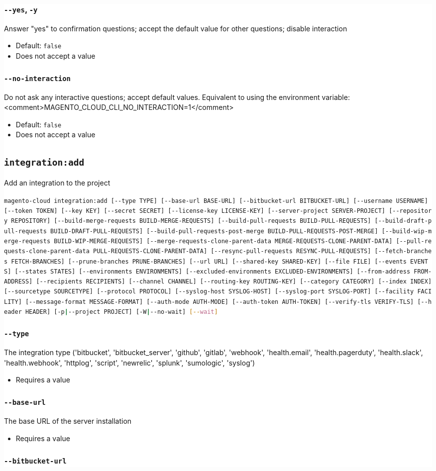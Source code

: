 ### `--yes`, `-y`

Answer &quot;yes&quot; to confirmation questions; accept the default value for other questions; disable interaction
   
-  Default: `false`
-  Does not accept a value

### `--no-interaction`

Do not ask any interactive questions; accept default values. Equivalent to using the environment variable: &lt;comment&gt;MAGENTO_CLOUD_CLI_NO_INTERACTION=1&lt;/comment&gt;
   
-  Default: `false`
-  Does not accept a value


## `integration:add`

Add an integration to the project

```bash
magento-cloud integration:add [--type TYPE] [--base-url BASE-URL] [--bitbucket-url BITBUCKET-URL] [--username USERNAME] [--token TOKEN] [--key KEY] [--secret SECRET] [--license-key LICENSE-KEY] [--server-project SERVER-PROJECT] [--repository REPOSITORY] [--build-merge-requests BUILD-MERGE-REQUESTS] [--build-pull-requests BUILD-PULL-REQUESTS] [--build-draft-pull-requests BUILD-DRAFT-PULL-REQUESTS] [--build-pull-requests-post-merge BUILD-PULL-REQUESTS-POST-MERGE] [--build-wip-merge-requests BUILD-WIP-MERGE-REQUESTS] [--merge-requests-clone-parent-data MERGE-REQUESTS-CLONE-PARENT-DATA] [--pull-requests-clone-parent-data PULL-REQUESTS-CLONE-PARENT-DATA] [--resync-pull-requests RESYNC-PULL-REQUESTS] [--fetch-branches FETCH-BRANCHES] [--prune-branches PRUNE-BRANCHES] [--url URL] [--shared-key SHARED-KEY] [--file FILE] [--events EVENTS] [--states STATES] [--environments ENVIRONMENTS] [--excluded-environments EXCLUDED-ENVIRONMENTS] [--from-address FROM-ADDRESS] [--recipients RECIPIENTS] [--channel CHANNEL] [--routing-key ROUTING-KEY] [--category CATEGORY] [--index INDEX] [--sourcetype SOURCETYPE] [--protocol PROTOCOL] [--syslog-host SYSLOG-HOST] [--syslog-port SYSLOG-PORT] [--facility FACILITY] [--message-format MESSAGE-FORMAT] [--auth-mode AUTH-MODE] [--auth-token AUTH-TOKEN] [--verify-tls VERIFY-TLS] [--header HEADER] [-p|--project PROJECT] [-W|--no-wait] [--wait]
```

### `--type`

The integration type (&apos;bitbucket&apos;, &apos;bitbucket_server&apos;, &apos;github&apos;, &apos;gitlab&apos;, &apos;webhook&apos;, &apos;health.email&apos;, &apos;health.pagerduty&apos;, &apos;health.slack&apos;, &apos;health.webhook&apos;, &apos;httplog&apos;, &apos;script&apos;, &apos;newrelic&apos;, &apos;splunk&apos;, &apos;sumologic&apos;, &apos;syslog&apos;)
   
-  Requires a value

### `--base-url`

The base URL of the server installation
   
-  Requires a value

### `--bitbucket-url`
